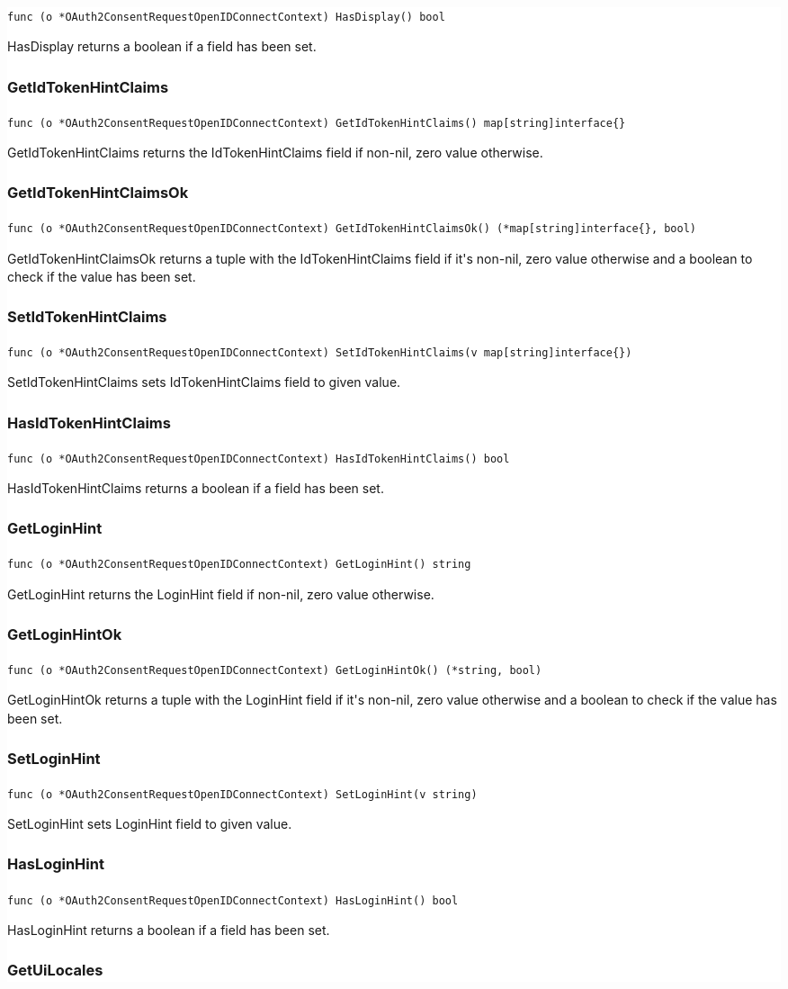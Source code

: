 `func (o *OAuth2ConsentRequestOpenIDConnectContext) HasDisplay() bool`

HasDisplay returns a boolean if a field has been set.

### GetIdTokenHintClaims

`func (o *OAuth2ConsentRequestOpenIDConnectContext) GetIdTokenHintClaims() map[string]interface{}`

GetIdTokenHintClaims returns the IdTokenHintClaims field if non-nil, zero value otherwise.

### GetIdTokenHintClaimsOk

`func (o *OAuth2ConsentRequestOpenIDConnectContext) GetIdTokenHintClaimsOk() (*map[string]interface{}, bool)`

GetIdTokenHintClaimsOk returns a tuple with the IdTokenHintClaims field if it's non-nil, zero value otherwise
and a boolean to check if the value has been set.

### SetIdTokenHintClaims

`func (o *OAuth2ConsentRequestOpenIDConnectContext) SetIdTokenHintClaims(v map[string]interface{})`

SetIdTokenHintClaims sets IdTokenHintClaims field to given value.

### HasIdTokenHintClaims

`func (o *OAuth2ConsentRequestOpenIDConnectContext) HasIdTokenHintClaims() bool`

HasIdTokenHintClaims returns a boolean if a field has been set.

### GetLoginHint

`func (o *OAuth2ConsentRequestOpenIDConnectContext) GetLoginHint() string`

GetLoginHint returns the LoginHint field if non-nil, zero value otherwise.

### GetLoginHintOk

`func (o *OAuth2ConsentRequestOpenIDConnectContext) GetLoginHintOk() (*string, bool)`

GetLoginHintOk returns a tuple with the LoginHint field if it's non-nil, zero value otherwise
and a boolean to check if the value has been set.

### SetLoginHint

`func (o *OAuth2ConsentRequestOpenIDConnectContext) SetLoginHint(v string)`

SetLoginHint sets LoginHint field to given value.

### HasLoginHint

`func (o *OAuth2ConsentRequestOpenIDConnectContext) HasLoginHint() bool`

HasLoginHint returns a boolean if a field has been set.

### GetUiLocales
